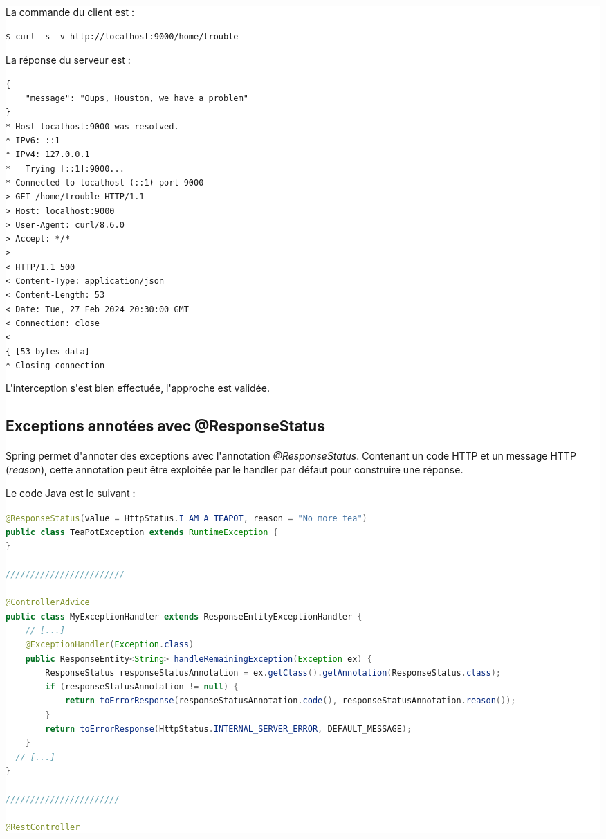 La commande du client est :
```shell
$ curl -s -v http://localhost:9000/home/trouble
```

La réponse du serveur est :
```text
{
    "message": "Oups, Houston, we have a problem"
}
* Host localhost:9000 was resolved.
* IPv6: ::1
* IPv4: 127.0.0.1
*   Trying [::1]:9000...
* Connected to localhost (::1) port 9000
> GET /home/trouble HTTP/1.1
> Host: localhost:9000
> User-Agent: curl/8.6.0
> Accept: */*
>
< HTTP/1.1 500
< Content-Type: application/json
< Content-Length: 53
< Date: Tue, 27 Feb 2024 20:30:00 GMT
< Connection: close
<
{ [53 bytes data]
* Closing connection
```

L'interception s'est bien effectuée, l'approche est validée.



## Exceptions annotées avec @ResponseStatus
Spring permet d'annoter des exceptions avec l'annotation *@ResponseStatus*.
Contenant un code HTTP et un message HTTP (*reason*), cette annotation peut être exploitée par le handler par défaut pour construire une réponse.

Le code Java est le suivant :
```java
@ResponseStatus(value = HttpStatus.I_AM_A_TEAPOT, reason = "No more tea")
public class TeaPotException extends RuntimeException {
}

////////////////////////

@ControllerAdvice
public class MyExceptionHandler extends ResponseEntityExceptionHandler {
    // [...]
    @ExceptionHandler(Exception.class)
    public ResponseEntity<String> handleRemainingException(Exception ex) {
        ResponseStatus responseStatusAnnotation = ex.getClass().getAnnotation(ResponseStatus.class);
        if (responseStatusAnnotation != null) {
            return toErrorResponse(responseStatusAnnotation.code(), responseStatusAnnotation.reason());
        }
        return toErrorResponse(HttpStatus.INTERNAL_SERVER_ERROR, DEFAULT_MESSAGE);
    }
  // [...]
}

///////////////////////

@RestController
```